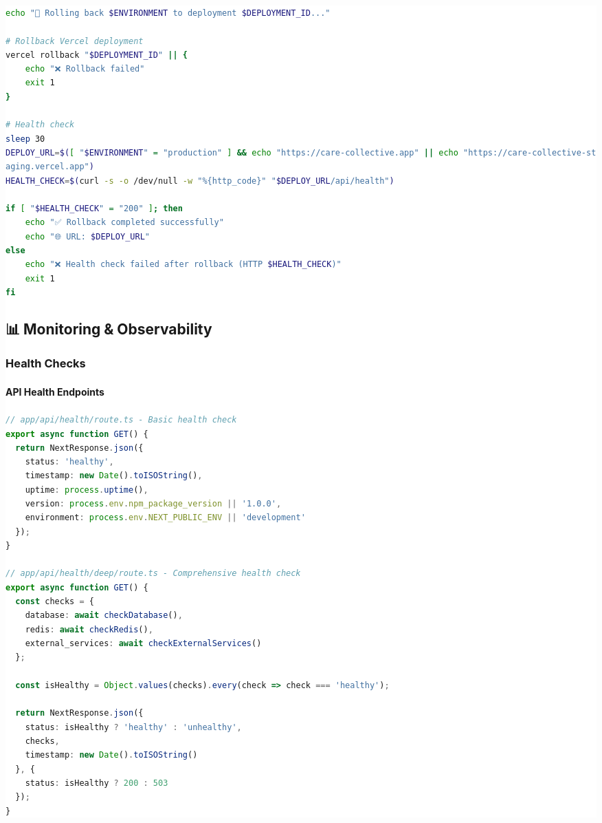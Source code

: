 ```bash
echo "🔄 Rolling back $ENVIRONMENT to deployment $DEPLOYMENT_ID..."

# Rollback Vercel deployment
vercel rollback "$DEPLOYMENT_ID" || {
    echo "❌ Rollback failed"
    exit 1
}

# Health check
sleep 30
DEPLOY_URL=$([ "$ENVIRONMENT" = "production" ] && echo "https://care-collective.app" || echo "https://care-collective-staging.vercel.app")
HEALTH_CHECK=$(curl -s -o /dev/null -w "%{http_code}" "$DEPLOY_URL/api/health")

if [ "$HEALTH_CHECK" = "200" ]; then
    echo "✅ Rollback completed successfully"
    echo "🌐 URL: $DEPLOY_URL"
else
    echo "❌ Health check failed after rollback (HTTP $HEALTH_CHECK)"
    exit 1
fi
```

## 📊 Monitoring & Observability

### Health Checks

#### API Health Endpoints
```typescript
// app/api/health/route.ts - Basic health check
export async function GET() {
  return NextResponse.json({
    status: 'healthy',
    timestamp: new Date().toISOString(),
    uptime: process.uptime(),
    version: process.env.npm_package_version || '1.0.0',
    environment: process.env.NEXT_PUBLIC_ENV || 'development'
  });
}

// app/api/health/deep/route.ts - Comprehensive health check
export async function GET() {
  const checks = {
    database: await checkDatabase(),
    redis: await checkRedis(),
    external_services: await checkExternalServices()
  };
  
  const isHealthy = Object.values(checks).every(check => check === 'healthy');
  
  return NextResponse.json({
    status: isHealthy ? 'healthy' : 'unhealthy',
    checks,
    timestamp: new Date().toISOString()
  }, {
    status: isHealthy ? 200 : 503
  });
}
```
